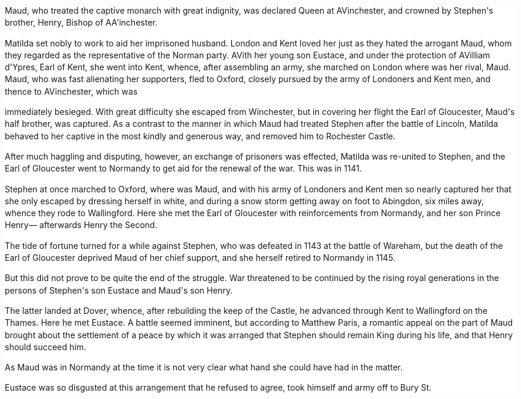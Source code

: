 Maud, who treated the captive monarch with great
indignity, was declared Queen at AVinchester, and crowned
by Stephen's brother, Henry, Bishop of AA'inchester.


Matilda set nobly to work to aid her imprisoned
husband. London and Kent loved her just as they hated the
arrogant Maud, whom they regarded as the representative
of the Norman party. AVith her young son Eustace, and
under the protection of AVilliam d'Ypres, Earl of Kent,
she went into Kent, whence, after assembling an army,
she marched on London where was her rival, Maud.
Maud, who was fast alienating her supporters, fled to
Oxford, closely pursued by the army of Londoners and
Kent men, and thence to AVinchester, which was

immediately besieged. With great difficulty she escaped from
Winchester, but in covering her flight the Earl of
Gloucester, Maud's half brother, was captured. As a contrast to
the manner in which Maud had treated Stephen after the
battle of Lincoln, Matilda behaved to her captive in the
most kindly and generous way, and removed him to
Rochester Castle.


After much haggling and disputing, however, an
exchange of prisoners was effected, Matilda was re-united
to Stephen, and the Earl of Gloucester went to
Normandy to get aid for the renewal of the war. This was in
1141.


Stephen at once marched to Oxford, where was Maud,
and with his army of Londoners and Kent men so nearly
captured her that she only escaped by dressing herself
in white, and during a snow storm getting away on foot
to Abingdon, six miles away, whence they rode to
Wallingford. Here she met the Earl of Gloucester with
reinforcements from Normandy, and her son Prince Henry—
afterwards Henry the Second.


The tide of fortune turned for a while against Stephen,
who was defeated in 1143 at the battle of Wareham, but
the death of the Earl of Gloucester deprived Maud of her
chief support, and she herself retired to Normandy in
1145.


But this did not prove to be quite the end of the
struggle. War threatened to be continued by the rising
royal generations in the persons of Stephen's son
Eustace and Maud's son Henry.


The latter landed at Dover, whence, after rebuilding the
keep of the Castle, he advanced through Kent to
Wallingford on the Thames. Here he met Eustace. A battle
seemed imminent, but according to Matthew Paris, a
romantic appeal on the part of Maud brought about the
settlement of a peace by which it was arranged that
Stephen should remain King during his life, and that
Henry should succeed him.


As Maud was in Normandy at the time it is not
very clear what hand she could have had in the matter.


Eustace was so disgusted at this arrangement that he
refused to agree, took himself and army off to Bury St.
